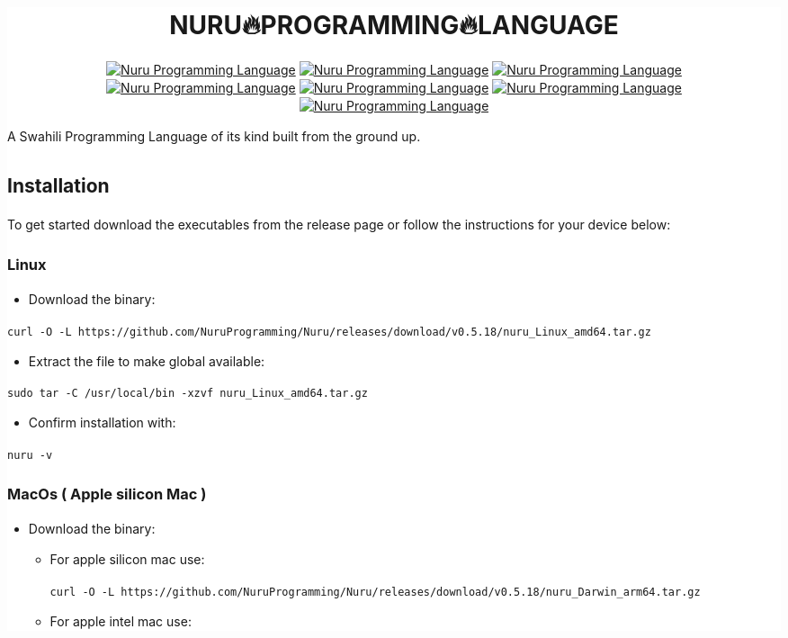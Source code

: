 <h1 align="center">NURU🔥PROGRAMMING🔥LANGUAGE</h1>
<p align="center">
    <a href="https://github.com/NuruProgramming/Nuru"><img alt="Nuru Programming Language" src="https://img.shields.io/badge/Nuru-Programming%20Language-yellow"></a>
    <a href="https://github.com/NuruProgramming/Nuru"><img alt="Nuru Programming Language" src="https://img.shields.io/badge/platform-Linux | Windows | Android-green.svg"></a>
    <a href="https://github.com/NuruProgramming/Nuru"><img alt="Nuru Programming Language" src="https://img.shields.io/github/last-commit/AvicennaJr/Nuru"></a>
<br>
    <a href="https://github.com/NuruProgramming/Nuru"><img alt="Nuru Programming Language" src="https://img.shields.io/github/downloads/avicennajr/nuru/total"></a>
    <a href="https://github.com/NuruProgramming/Nuru/releases"><img alt="Nuru Programming Language" src="https://img.shields.io/github/v/release/avicennajr/nuru?include_prereleases"></a>
    <a href="https://github.com/NuruProgramming/Nuru"><img alt="Nuru Programming Language" src="https://img.shields.io/github/actions/workflow/status/AvicennaJr/Nuru/tests.yml?style=plastic"></a>
<br>
    <a href="https://github.com/NuruProgramming/Nuru"><img alt="Nuru Programming Language" src="https://img.shields.io/github/stars/AvicennaJr/Nuru?style=social"></a>
</p>
A Swahili Programming Language of its kind built from the ground up.

## Installation

To get started download the executables from the release page or follow the instructions for your device below:

### Linux

- Download the binary:

```
curl -O -L https://github.com/NuruProgramming/Nuru/releases/download/v0.5.18/nuru_Linux_amd64.tar.gz
```

- Extract the file to make global available:

```
sudo tar -C /usr/local/bin -xzvf nuru_Linux_amd64.tar.gz
```

- Confirm installation with:

```
nuru -v
```

### MacOs ( Apple silicon Mac )

- Download the binary:

  - For apple silicon mac use:

    ```
    curl -O -L https://github.com/NuruProgramming/Nuru/releases/download/v0.5.18/nuru_Darwin_arm64.tar.gz
    ```

  - For apple intel mac use:
